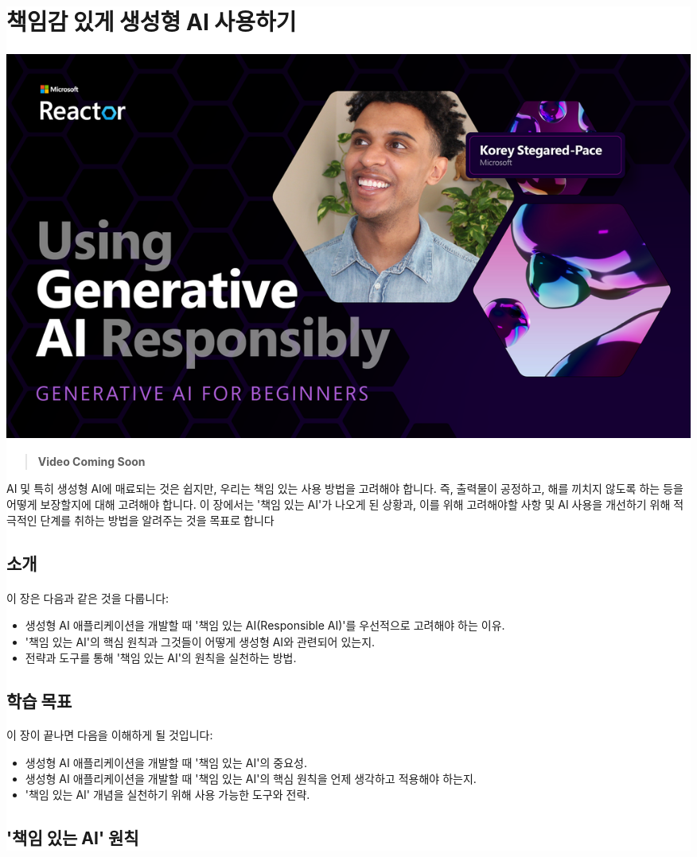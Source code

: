 # 책임감 있게 생성형 AI 사용하기 

[![Using Generative AI Responsibly](../../images/03-lesson-banner.png?WT.mc_id=academic-105485-koreyst)]() 

> **Video Coming Soon**

AI 및 특히 생성형 AI에 매료되는 것은 쉽지만, 우리는 책임 있는 사용 방법을 고려해야 합니다. 즉, 출력물이 공정하고, 해를 끼치지 않도록 하는 등을 어떻게 보장할지에 대해 고려해야 합니다. 이 장에서는 '책임 있는 AI'가 나오게 된 상황과, 이를 위해 고려해야할 사항 및 AI 사용을 개선하기 위해 적극적인 단계를 취하는 방법을 알려주는 것을 목표로 합니다

## 소개

이 장은 다음과 같은 것을 다룹니다:

- 생성형 AI 애플리케이션을 개발할 때 '책임 있는 AI(Responsible AI)'를 우선적으로 고려해야 하는 이유.
- '책임 있는 AI'의 핵심 원칙과 그것들이 어떻게 생성형 AI와 관련되어 있는지.
- 전략과 도구를 통해 '책임 있는 AI'의 원칙을 실천하는 방법.

## 학습 목표

이 장이 끝나면 다음을 이해하게 될 것입니다: 

- 생성형 AI 애플리케이션을 개발할 때 '책임 있는 AI'의 중요성.
- 생성형 AI 애플리케이션을 개발할 때 '책임 있는 AI'의 핵심 원칙을 언제 생각하고 적용해야 하는지.
- '책임 있는 AI' 개념을 실천하기 위해 사용 가능한 도구와 전략.

## '책임 있는 AI' 원칙
